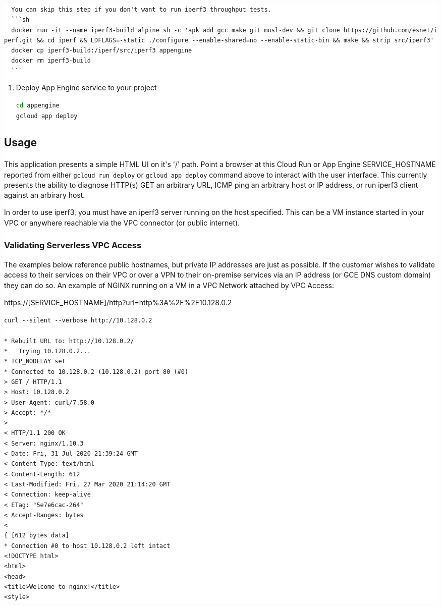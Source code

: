       You can skip this step if you don't want to run iperf3 throughput tests.
      ```sh
      docker run -it --name iperf3-build alpine sh -c 'apk add gcc make git musl-dev && git clone https://github.com/esnet/iperf.git && cd iperf && LDFLAGS=-static ./configure --enable-shared=no --enable-static-bin && make && strip src/iperf3'
      docker cp iperf3-build:/iperf/src/iperf3 appengine
      docker rm iperf3-build
      ```
1. Deploy App Engine service to your project
   ```sh
   cd appengine
   gcloud app deploy
   ```

## Usage

This application presents a simple HTML UI on it's '/' path.  Point a browser
at this Cloud Run or App Engine SERVICE_HOSTNAME reported from either
`gcloud run deploy` or `gcloud app deploy` command above to interact with the
user interface.  This currently presents the ability to diagnose HTTP(s) GET
an arbitrary URL, ICMP ping an arbitrary host or IP address, or run iperf3
client against an arbirary host.

In order to use iperf3, you must have an iperf3 server running on the host specified.
This can be a VM instance started in your VPC or anywhere reachable via the VPC
connector (or public internet).

### Validating Serverless VPC Access

The examples below reference public hostnames, but private IP addresses are just as possible.
If the customer wishes to validate access to their services on their VPC or over a VPN to
their on-premise services via an IP address (or GCE DNS custom domain) they can do so.  An
example of NGINX running on a VM in a VPC Network attached by VPC Access:

https://[SERVICE_HOSTNAME]/http?url=http%3A%2F%2F10.128.0.2

```
curl --silent --verbose http://10.128.0.2

* Rebuilt URL to: http://10.128.0.2/
*   Trying 10.128.0.2...
* TCP_NODELAY set
* Connected to 10.128.0.2 (10.128.0.2) port 80 (#0)
> GET / HTTP/1.1
> Host: 10.128.0.2
> User-Agent: curl/7.58.0
> Accept: */*
>
< HTTP/1.1 200 OK
< Server: nginx/1.10.3
< Date: Fri, 31 Jul 2020 21:39:24 GMT
< Content-Type: text/html
< Content-Length: 612
< Last-Modified: Fri, 27 Mar 2020 21:14:20 GMT
< Connection: keep-alive
< ETag: "5e7e6cac-264"
< Accept-Ranges: bytes
<
{ [612 bytes data]
* Connection #0 to host 10.128.0.2 left intact
<!DOCTYPE html>
<html>
<head>
<title>Welcome to nginx!</title>
<style>
```